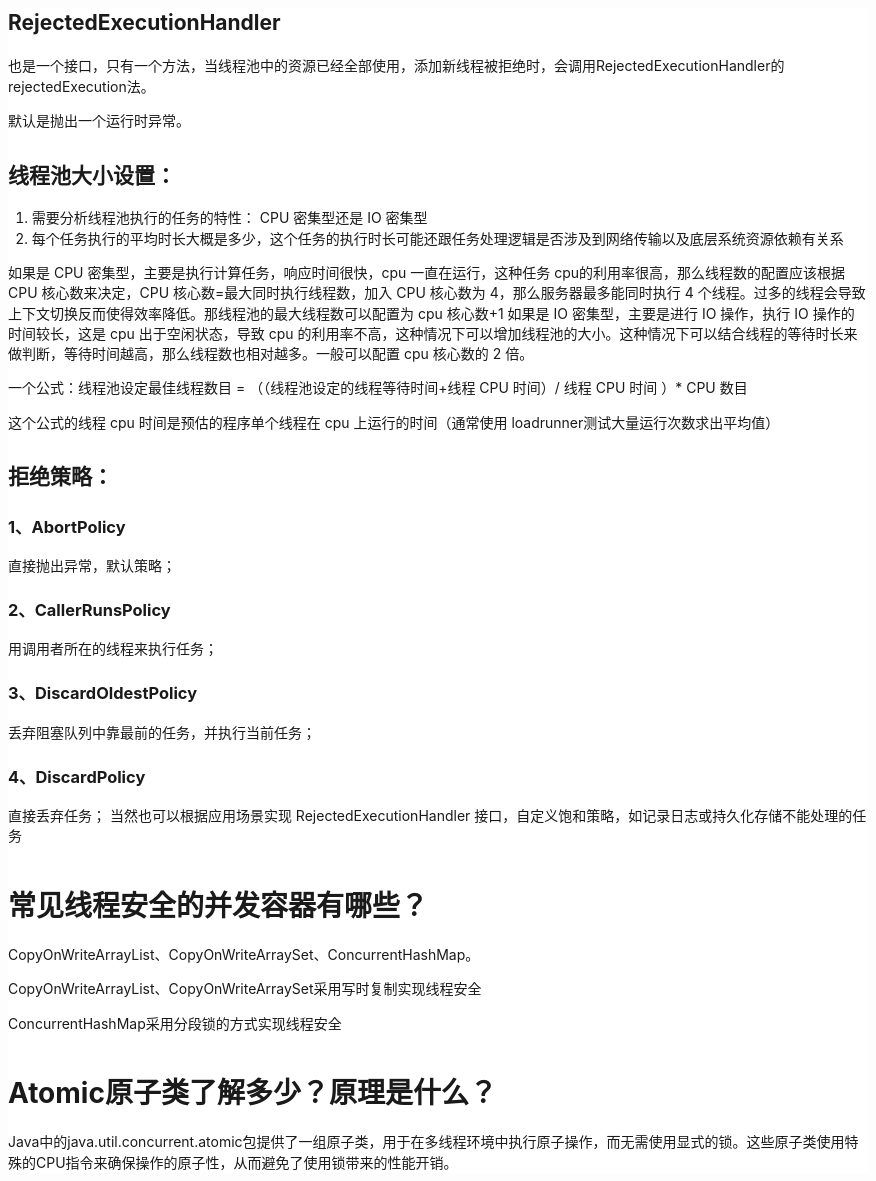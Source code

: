 ## RejectedExecutionHandler

也是一个接口，只有一个方法，当线程池中的资源已经全部使用，添加新线程被拒绝时，会调用RejectedExecutionHandler的rejectedExecution法。

默认是抛出一个运行时异常。

## **线程池大小设置：**

1. 需要分析线程池执行的任务的特性： CPU 密集型还是 IO 密集型
2. 每个任务执行的平均时长大概是多少，这个任务的执行时长可能还跟任务处理逻辑是否涉及到网络传输以及底层系统资源依赖有关系

如果是 CPU 密集型，主要是执行计算任务，响应时间很快，cpu 一直在运行，这种任务 cpu的利用率很高，那么线程数的配置应该根据 CPU 核心数来决定，CPU 核心数=最大同时执行线程数，加入 CPU 核心数为 4，那么服务器最多能同时执行 4 个线程。过多的线程会导致上下文切换反而使得效率降低。那线程池的最大线程数可以配置为 cpu 核心数+1 如果是 IO 密集型，主要是进行 IO 操作，执行 IO 操作的时间较长，这是 cpu 出于空闲状态，导致 cpu 的利用率不高，这种情况下可以增加线程池的大小。这种情况下可以结合线程的等待时长来做判断，等待时间越高，那么线程数也相对越多。一般可以配置 cpu 核心数的 2 倍。

一个公式：线程池设定最佳线程数目 = （（线程池设定的线程等待时间+线程 CPU 时间）/ &#x20;
线程 CPU 时间 ）\* CPU 数目

这个公式的线程 cpu 时间是预估的程序单个线程在 cpu 上运行的时间（通常使用 loadrunner测试大量运行次数求出平均值）

## **拒绝策略：**

### 1、AbortPolicy

直接抛出异常，默认策略；

### 2、CallerRunsPolicy

用调用者所在的线程来执行任务；

### 3、DiscardOldestPolicy

丢弃阻塞队列中靠最前的任务，并执行当前任务；

### 4、DiscardPolicy

直接丢弃任务； &#x20;
当然也可以根据应用场景实现 RejectedExecutionHandler 接口，自定义饱和策略，如记录日志或持久化存储不能处理的任务

# 常见线程安全的并发容器有哪些？

CopyOnWriteArrayList、CopyOnWriteArraySet、ConcurrentHashMap。

CopyOnWriteArrayList、CopyOnWriteArraySet采用写时复制实现线程安全

ConcurrentHashMap采用分段锁的方式实现线程安全

# Atomic原子类了解多少？原理是什么？&#x20;

Java中的java.util.concurrent.atomic包提供了一组原子类，用于在多线程环境中执行原子操作，而无需使用显式的锁。这些原子类使用特殊的CPU指令来确保操作的原子性，从而避免了使用锁带来的性能开销。
